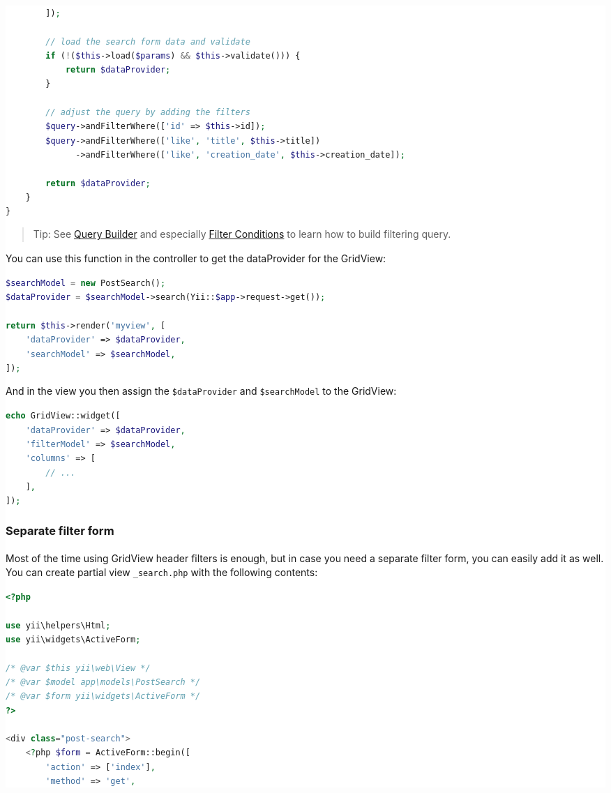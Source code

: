 ```php
        ]);

        // load the search form data and validate
        if (!($this->load($params) && $this->validate())) {
            return $dataProvider;
        }

        // adjust the query by adding the filters
        $query->andFilterWhere(['id' => $this->id]);
        $query->andFilterWhere(['like', 'title', $this->title])
              ->andFilterWhere(['like', 'creation_date', $this->creation_date]);

        return $dataProvider;
    }
}
```

> Tip: See [Query Builder](db-query-builder.md) and especially [Filter Conditions](db-query-builder.md#filter-conditions)
> to learn how to build filtering query.

You can use this function in the controller to get the dataProvider for the GridView:

```php
$searchModel = new PostSearch();
$dataProvider = $searchModel->search(Yii::$app->request->get());

return $this->render('myview', [
    'dataProvider' => $dataProvider,
    'searchModel' => $searchModel,
]);
```

And in the view you then assign the `$dataProvider` and `$searchModel` to the GridView:

```php
echo GridView::widget([
    'dataProvider' => $dataProvider,
    'filterModel' => $searchModel,
    'columns' => [
        // ...
    ],
]);
```

### Separate filter form

Most of the time using GridView header filters is enough, but in case you need a separate filter form,
you can easily add it as well. You can create partial view `_search.php` with the following contents:

```php
<?php

use yii\helpers\Html;
use yii\widgets\ActiveForm;

/* @var $this yii\web\View */
/* @var $model app\models\PostSearch */
/* @var $form yii\widgets\ActiveForm */
?>

<div class="post-search">
    <?php $form = ActiveForm::begin([
        'action' => ['index'],
        'method' => 'get',
```